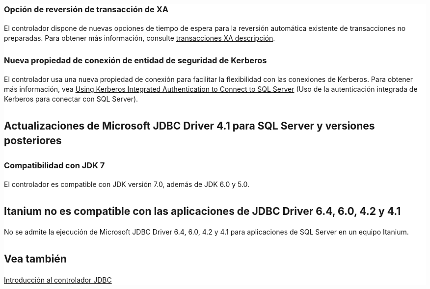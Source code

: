 ### <a name="xa-transaction-rollback-option"></a>Opción de reversión de transacción de XA

El controlador dispone de nuevas opciones de tiempo de espera para la reversión automática existente de transacciones no preparadas. Para obtener más información, consulte [transacciones XA descripción](../../connect/jdbc/understanding-xa-transactions.md).

### <a name="new-kerberos-principal-connection-property"></a>Nueva propiedad de conexión de entidad de seguridad de Kerberos

El controlador usa una nueva propiedad de conexión para facilitar la flexibilidad con las conexiones de Kerberos. Para obtener más información, vea [Using Kerberos Integrated Authentication to Connect to SQL Server](../../connect/jdbc/using-kerberos-integrated-authentication-to-connect-to-sql-server.md) (Uso de la autenticación integrada de Kerberos para conectar con SQL Server).

## <a name="updates-in-microsoft-jdbc-driver-41-for-sql-server-and-later"></a>Actualizaciones de Microsoft JDBC Driver 4.1 para SQL Server y versiones posteriores

### <a name="support-for-jdk-7"></a>Compatibilidad con JDK 7

El controlador es compatible con JDK versión 7.0, además de JDK 6.0 y 5.0.

## <a name="itanium-not-supported-for-jdbc-driver-64-60-42-and-41-applications"></a>Itanium no es compatible con las aplicaciones de JDBC Driver 6.4, 6.0, 4.2 y 4.1

No se admite la ejecución de Microsoft JDBC Driver 6.4, 6.0, 4.2 y 4.1 para aplicaciones de SQL Server en un equipo Itanium.

## <a name="see-also"></a>Vea también

[Introducción al controlador JDBC](../../connect/jdbc/overview-of-the-jdbc-driver.md)
